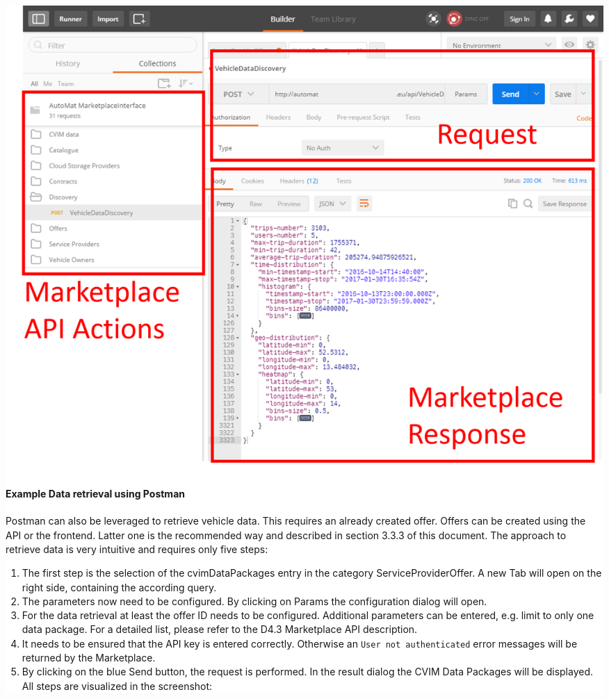 ![postman_usage](doc/postman_usage.png "Manual Marketplace Interaction using Postman")

#### Example Data retrieval using Postman
Postman can also be leveraged to retrieve vehicle data. This requires an already created offer. Offers can be created using the API or the frontend. Latter one is the recommended way and described in section 3.3.3 of this document.
The approach to retrieve data is very intuitive and requires only five steps:
1.	The first step is the selection of the cvimDataPackages entry in the category ServiceProviderOffer. A new Tab will open on the right side, containing the according query. 
2.	The parameters now need to be configured. By clicking on Params the configuration dialog will open.
3.	For the data retrieval at least the offer ID needs to be configured. Additional parameters can be entered, e.g. limit to only one data package. For a detailed list, please refer to the D4.3 Marketplace API description. 
4.	It needs to be ensured that the API key is entered correctly. Otherwise an `User not authenticated` error messages will be returned by the Marketplace.
5.	By clicking on the blue Send button, the request is performed. In the result dialog the CVIM Data Packages will be displayed. 
All steps are visualized in the screenshot:
 